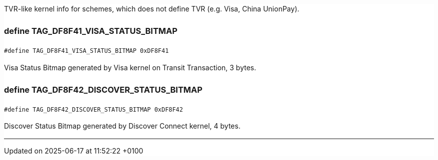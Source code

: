 TVR-like kernel info for schemes, which does not define TVR (e.g. Visa, China UnionPay). 


### define TAG_DF8F41_VISA_STATUS_BITMAP

```
#define TAG_DF8F41_VISA_STATUS_BITMAP 0xDF8F41
```

Visa Status Bitmap generated by Visa kernel on Transit Transaction, 3 bytes. 

### define TAG_DF8F42_DISCOVER_STATUS_BITMAP

```
#define TAG_DF8F42_DISCOVER_STATUS_BITMAP 0xDF8F42
```

Discover Status Bitmap generated by Discover Connect kernel, 4 bytes. 



-------------------------------

Updated on 2025-06-17 at 11:52:22 +0100
